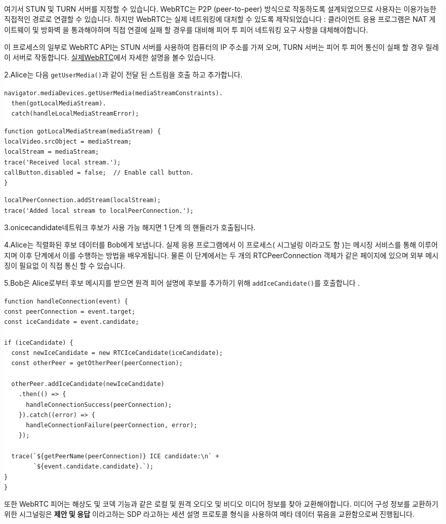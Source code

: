 여기서 STUN 및 TURN 서버를 지정할 수 있습니다.
WebRTC는 P2P (peer-to-peer) 방식으로 작동하도록 설계되었으므로 사용자는 이용가능한 직접적인 경로로 연결할 수 있습니다. 
하지만 WebRTC는 실제 네트워킹에 대처할 수 있도록 제작되었습니다 : 클라이언트 응용 프로그램은 NAT 게이트웨이 및 방화벽 을 통과해야하며 직접 연결에 실패 할 경우를 대비해 피어 투 피어 네트워킹 요구 사항을 대체해야합니다.

이 프로세스의 일부로 WebRTC API는 STUN 서버를 사용하여 컴퓨터의 IP 주소를 가져 오며, TURN 서버는 피어 투 피어 통신이 실패 할 경우 릴레이 서버로 작동합니다. <a href="https://www.html5rocks.com/en/tutorials/webrtc/infrastructure/">실제WebRTC<a>에서 자세한 설명을 볼수 있습니다.

  2.Alice는 다음 `getUserMedia()`과 같이 전달 된 스트림을 호출 하고 추가합니다.

~~~
navigator.mediaDevices.getUserMedia(mediaStreamConstraints).
  then(gotLocalMediaStream).
  catch(handleLocalMediaStreamError);
  ~~~
  ~~~
function gotLocalMediaStream(mediaStream) {
  localVideo.srcObject = mediaStream;
  localStream = mediaStream;
  trace('Received local stream.');
  callButton.disabled = false;  // Enable call button.
}
~~~
~~~
localPeerConnection.addStream(localStream);
trace('Added local stream to localPeerConnection.');
~~~
  3.onicecandidate네트워크 후보가 사용 가능 해지면 1 단계 의 핸들러가 호출됩니다.
  
  4.Alice는 직렬화된 후보 데이터를 Bob에게 보냅니다. 실제 응용 프로그램에서 이 프로세스( 시그널링 이라고도 함 )는 메시징 서비스를 통해 이루어지며   이후 단계에서 이를 수행하는 방법을 배우게됩니다. 물론 이 단계에서는 두 개의 RTCPeerConnection 객체가 같은 페이지에 있으며 외부 메시징이 필요없     이 직접 통신 할 수 있습니다.
  
  5.Bob은 Alice로부터 후보 메시지를 받으면 원격 피어 설명에 후보를 추가하기 위해 `addIceCandidate()`를 호출합니다 .
  ~~~
function handleConnection(event) {
  const peerConnection = event.target;
  const iceCandidate = event.candidate;

  if (iceCandidate) {
    const newIceCandidate = new RTCIceCandidate(iceCandidate);
    const otherPeer = getOtherPeer(peerConnection);

    otherPeer.addIceCandidate(newIceCandidate)
      .then(() => {
        handleConnectionSuccess(peerConnection);
      }).catch((error) => {
        handleConnectionFailure(peerConnection, error);
      });

    trace(`${getPeerName(peerConnection)} ICE candidate:\n` +
          `${event.candidate.candidate}.`);
  }
}
~~~
또한 WebRTC 피어는 해상도 및 코덱 기능과 같은 로컬 및 원격 오디오 및 비디오 미디어 정보를 찾아 교환해야합니다. 미디어 구성 정보를 교환하기위한 시그널링은 __제안 및 응답__ 이라고하는 SDP 라고하는 세션 설명 프로토콜 형식을 사용하여 메타 데이터 묶음을 교환함으로써 진행됩니다.
